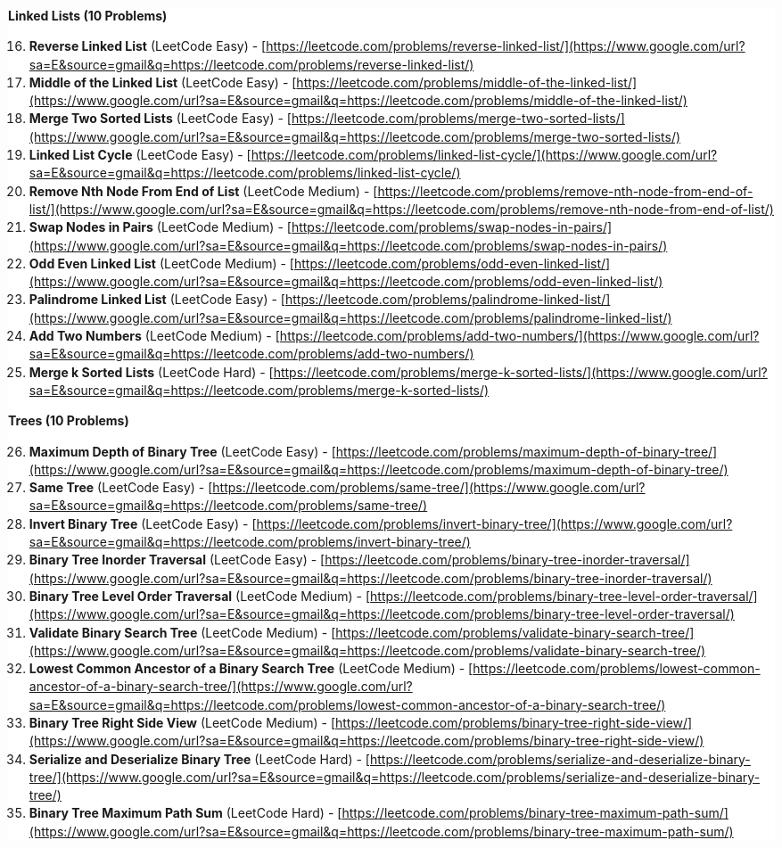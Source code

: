 **Linked Lists (10 Problems)**

16. **Reverse Linked List** (LeetCode Easy) - [https://leetcode.com/problems/reverse-linked-list/](https://www.google.com/url?sa=E&source=gmail&q=https://leetcode.com/problems/reverse-linked-list/)
17. **Middle of the Linked List** (LeetCode Easy) - [https://leetcode.com/problems/middle-of-the-linked-list/](https://www.google.com/url?sa=E&source=gmail&q=https://leetcode.com/problems/middle-of-the-linked-list/)
18. **Merge Two Sorted Lists** (LeetCode Easy) - [https://leetcode.com/problems/merge-two-sorted-lists/](https://www.google.com/url?sa=E&source=gmail&q=https://leetcode.com/problems/merge-two-sorted-lists/)
19. **Linked List Cycle** (LeetCode Easy) - [https://leetcode.com/problems/linked-list-cycle/](https://www.google.com/url?sa=E&source=gmail&q=https://leetcode.com/problems/linked-list-cycle/)
20. **Remove Nth Node From End of List** (LeetCode Medium) - [https://leetcode.com/problems/remove-nth-node-from-end-of-list/](https://www.google.com/url?sa=E&source=gmail&q=https://leetcode.com/problems/remove-nth-node-from-end-of-list/)
21. **Swap Nodes in Pairs** (LeetCode Medium) - [https://leetcode.com/problems/swap-nodes-in-pairs/](https://www.google.com/url?sa=E&source=gmail&q=https://leetcode.com/problems/swap-nodes-in-pairs/)
22. **Odd Even Linked List** (LeetCode Medium) - [https://leetcode.com/problems/odd-even-linked-list/](https://www.google.com/url?sa=E&source=gmail&q=https://leetcode.com/problems/odd-even-linked-list/)
23. **Palindrome Linked List** (LeetCode Easy) - [https://leetcode.com/problems/palindrome-linked-list/](https://www.google.com/url?sa=E&source=gmail&q=https://leetcode.com/problems/palindrome-linked-list/)
24. **Add Two Numbers** (LeetCode Medium) - [https://leetcode.com/problems/add-two-numbers/](https://www.google.com/url?sa=E&source=gmail&q=https://leetcode.com/problems/add-two-numbers/)
25. **Merge k Sorted Lists** (LeetCode Hard) - [https://leetcode.com/problems/merge-k-sorted-lists/](https://www.google.com/url?sa=E&source=gmail&q=https://leetcode.com/problems/merge-k-sorted-lists/)

**Trees (10 Problems)**

26. **Maximum Depth of Binary Tree** (LeetCode Easy) - [https://leetcode.com/problems/maximum-depth-of-binary-tree/](https://www.google.com/url?sa=E&source=gmail&q=https://leetcode.com/problems/maximum-depth-of-binary-tree/)
27. **Same Tree** (LeetCode Easy) - [https://leetcode.com/problems/same-tree/](https://www.google.com/url?sa=E&source=gmail&q=https://leetcode.com/problems/same-tree/)
28. **Invert Binary Tree** (LeetCode Easy) - [https://leetcode.com/problems/invert-binary-tree/](https://www.google.com/url?sa=E&source=gmail&q=https://leetcode.com/problems/invert-binary-tree/)
29. **Binary Tree Inorder Traversal** (LeetCode Easy) - [https://leetcode.com/problems/binary-tree-inorder-traversal/](https://www.google.com/url?sa=E&source=gmail&q=https://leetcode.com/problems/binary-tree-inorder-traversal/)
30. **Binary Tree Level Order Traversal** (LeetCode Medium) - [https://leetcode.com/problems/binary-tree-level-order-traversal/](https://www.google.com/url?sa=E&source=gmail&q=https://leetcode.com/problems/binary-tree-level-order-traversal/)
31. **Validate Binary Search Tree** (LeetCode Medium) - [https://leetcode.com/problems/validate-binary-search-tree/](https://www.google.com/url?sa=E&source=gmail&q=https://leetcode.com/problems/validate-binary-search-tree/)
32. **Lowest Common Ancestor of a Binary Search Tree** (LeetCode Medium) - [https://leetcode.com/problems/lowest-common-ancestor-of-a-binary-search-tree/](https://www.google.com/url?sa=E&source=gmail&q=https://leetcode.com/problems/lowest-common-ancestor-of-a-binary-search-tree/)
33. **Binary Tree Right Side View** (LeetCode Medium) - [https://leetcode.com/problems/binary-tree-right-side-view/](https://www.google.com/url?sa=E&source=gmail&q=https://leetcode.com/problems/binary-tree-right-side-view/)
34. **Serialize and Deserialize Binary Tree** (LeetCode Hard) - [https://leetcode.com/problems/serialize-and-deserialize-binary-tree/](https://www.google.com/url?sa=E&source=gmail&q=https://leetcode.com/problems/serialize-and-deserialize-binary-tree/)
35. **Binary Tree Maximum Path Sum** (LeetCode Hard) - [https://leetcode.com/problems/binary-tree-maximum-path-sum/](https://www.google.com/url?sa=E&source=gmail&q=https://leetcode.com/problems/binary-tree-maximum-path-sum/)
